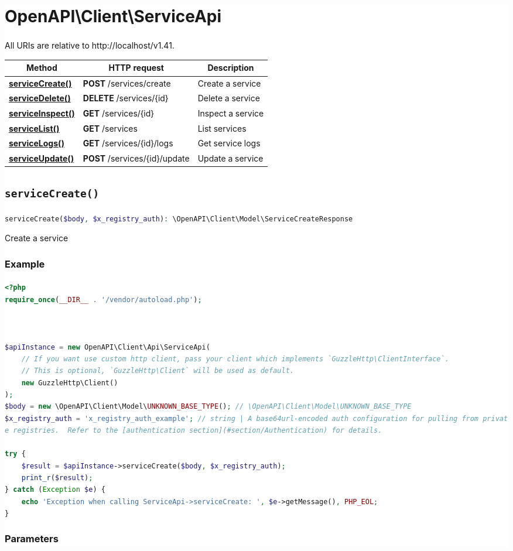 # OpenAPI\Client\ServiceApi

All URIs are relative to http://localhost/v1.41.

Method | HTTP request | Description
------------- | ------------- | -------------
[**serviceCreate()**](ServiceApi.md#serviceCreate) | **POST** /services/create | Create a service
[**serviceDelete()**](ServiceApi.md#serviceDelete) | **DELETE** /services/{id} | Delete a service
[**serviceInspect()**](ServiceApi.md#serviceInspect) | **GET** /services/{id} | Inspect a service
[**serviceList()**](ServiceApi.md#serviceList) | **GET** /services | List services
[**serviceLogs()**](ServiceApi.md#serviceLogs) | **GET** /services/{id}/logs | Get service logs
[**serviceUpdate()**](ServiceApi.md#serviceUpdate) | **POST** /services/{id}/update | Update a service


## `serviceCreate()`

```php
serviceCreate($body, $x_registry_auth): \OpenAPI\Client\Model\ServiceCreateResponse
```

Create a service

### Example

```php
<?php
require_once(__DIR__ . '/vendor/autoload.php');



$apiInstance = new OpenAPI\Client\Api\ServiceApi(
    // If you want use custom http client, pass your client which implements `GuzzleHttp\ClientInterface`.
    // This is optional, `GuzzleHttp\Client` will be used as default.
    new GuzzleHttp\Client()
);
$body = new \OpenAPI\Client\Model\UNKNOWN_BASE_TYPE(); // \OpenAPI\Client\Model\UNKNOWN_BASE_TYPE
$x_registry_auth = 'x_registry_auth_example'; // string | A base64url-encoded auth configuration for pulling from private registries.  Refer to the [authentication section](#section/Authentication) for details.

try {
    $result = $apiInstance->serviceCreate($body, $x_registry_auth);
    print_r($result);
} catch (Exception $e) {
    echo 'Exception when calling ServiceApi->serviceCreate: ', $e->getMessage(), PHP_EOL;
}
```

### Parameters
